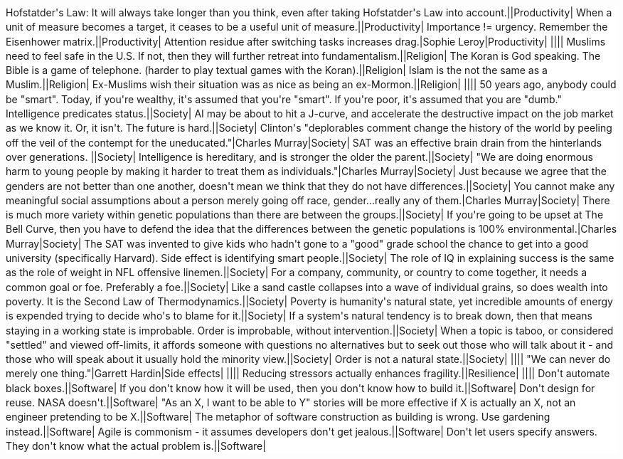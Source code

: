 Hofstatder's Law: It will always take longer than you think, even after taking Hofstatder's Law into account.||Productivity|
When a unit of measure becomes a target, it ceases to be a useful unit of measure.||Productivity|
Importance != urgency. Remember the Eisenhower matrix.||Productivity|
Attention residue after switching tasks increases drag.|Sophie Leroy|Productivity|
||||
Muslims need to feel safe in the U.S. If not, then they will further retreat into fundamentalism.||Religion|
The Koran is God speaking. The Bible is a game of telephone. (harder to play textual games with the Koran).||Religion|
Islam is the not the same as a Muslim.||Religion|
Ex-Muslims wish their situation was as nice as being an ex-Mormon.||Religion|
||||
50 years ago, anybody could be "smart". Today, if you're wealthy, it's assumed that you're "smart". If you're poor, it's assumed that you are "dumb." Intelligence predicates status.||Society|
AI may be about to hit a J-curve, and accelerate the destructive impact on the job market as we know it.  Or, it isn't. The future is hard.||Society|
Clinton's "deplorables comment change the history of the world by peeling off the veil of the contempt for the uneducated."|Charles Murray|Society|
SAT was an effective brain drain from the hinterlands over generations. ||Society|
Intelligence is hereditary, and is stronger the older the parent.||Society|
"We are doing enormous harm to young people by making it harder to treat them as individuals."|Charles Murray|Society|
Just because we agree that the genders are not better than one another, doesn't mean we think that they do not have differences.||Society|
You cannot make any meaningful social assumptions about a person merely going off race, gender...really any of them.|Charles Murray|Society|
There is much more variety within genetic populations than there are between the groups.||Society|
If you're going to be upset at The Bell Curve, then you have to defend the idea that the differences between the genetic populations is 100% environmental.|Charles Murray|Society|
The SAT was invented to give kids who hadn't gone to a "good" grade school the chance to get into a good university (specifically Harvard). Side effect is identifying smart people.||Society|
The role of IQ in explaining success is the same as the role of weight in NFL offensive linemen.||Society|
For a company, community, or country to come together, it needs a common goal or foe. Preferably a foe.||Society|
Like a sand castle collapses into a wave of individual grains, so does wealth into poverty. It is the Second Law of Thermodynamics.||Society|
Poverty is humanity's natural state, yet incredible amounts of energy is expended trying to decide who's to blame for it.||Society|
If a system's natural tendency is to break down, then that means staying in a working state is improbable. Order is improbable, without intervention.||Society|
When a topic is taboo, or considered "settled" and viewed off-limits, it affords someone with questions no alternatives but to seek out those who will talk about it - and those who will speak about it usually hold the minority view.||Society|
Order is not a natural state.||Society|
||||
"We can never do merely one thing."|Garrett Hardin|Side effects|
||||
Reducing stressors actually enhances fragility.||Resilience|
||||
Don't automate black boxes.||Software|
If you don't know how it will be used, then you don't know how to build it.||Software|
Don't design for reuse. NASA doesn't.||Software|
"As an X, I want to be able to Y" stories will be more effective if X is actually an X, not an engineer pretending to be X.||Software|
The metaphor of software construction as building is wrong. Use gardening instead.||Software|
Agile is commonism - it assumes developers don't get jealous.||Software|
Don't let users specify answers. They don't know what the actual problem is.||Software|